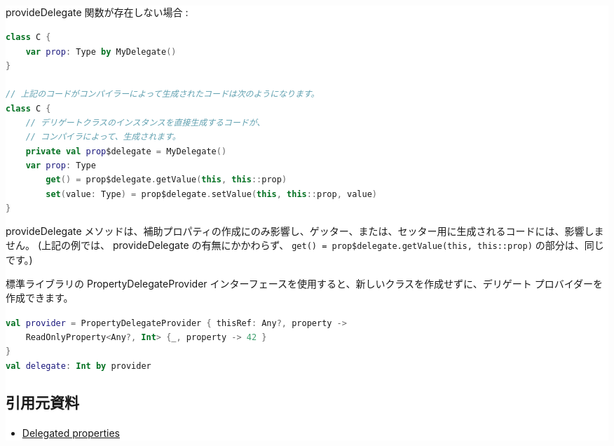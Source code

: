
provideDelegate 関数が存在しない場合 : 

```kotlin
class C {
    var prop: Type by MyDelegate()
}

// 上記のコードがコンパイラーによって生成されたコードは次のようになります。
class C {
    // デリゲートクラスのインスタンスを直接生成するコードが、
    // コンパイラによって、生成されます。
    private val prop$delegate = MyDelegate()
    var prop: Type
        get() = prop$delegate.getValue(this, this::prop)
        set(value: Type) = prop$delegate.setValue(this, this::prop, value)
}
```

provideDelegate メソッドは、補助プロパティの作成にのみ影響し、ゲッター、または、セッター用に生成されるコードには、影響しません。 (上記の例では、 provideDelegate の有無にかかわらず、 `get() = prop$delegate.getValue(this, this::prop)` の部分は、同じです。)

標準ライブラリの PropertyDelegateProvider インターフェースを使用すると、新しいクラスを作成せずに、デリゲート プロバイダーを作成できます。

```kotlin
val provider = PropertyDelegateProvider { thisRef: Any?, property ->
    ReadOnlyProperty<Any?, Int> {_, property -> 42 }
}
val delegate: Int by provider
```


## 引用元資料

- [Delegated properties](https://kotlinlang.org/docs/delegated-properties.html#providing-a-delegate)



